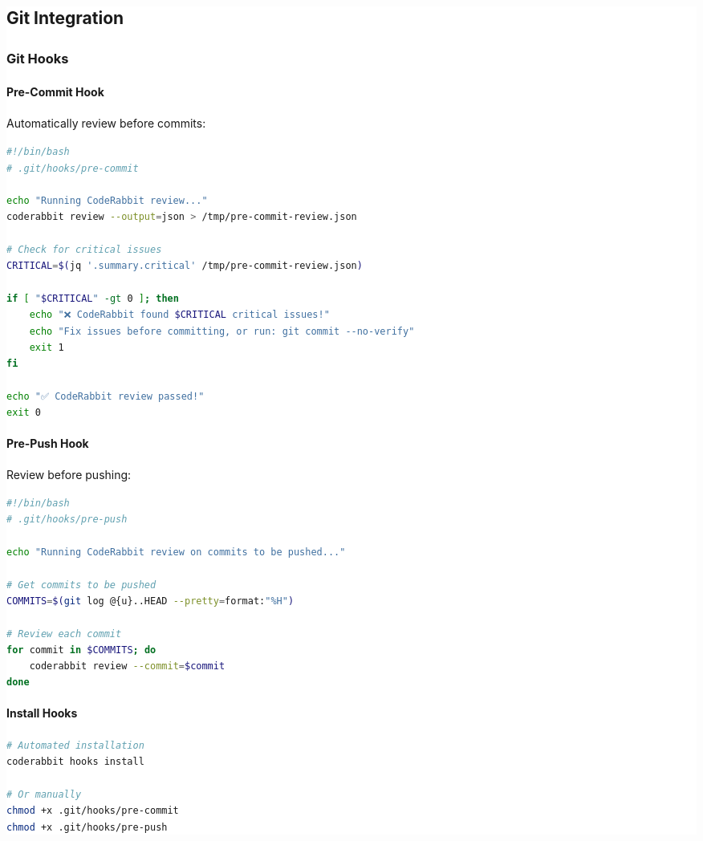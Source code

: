 ## Git Integration

### Git Hooks

#### Pre-Commit Hook

Automatically review before commits:

```bash
#!/bin/bash
# .git/hooks/pre-commit

echo "Running CodeRabbit review..."
coderabbit review --output=json > /tmp/pre-commit-review.json

# Check for critical issues
CRITICAL=$(jq '.summary.critical' /tmp/pre-commit-review.json)

if [ "$CRITICAL" -gt 0 ]; then
    echo "❌ CodeRabbit found $CRITICAL critical issues!"
    echo "Fix issues before committing, or run: git commit --no-verify"
    exit 1
fi

echo "✅ CodeRabbit review passed!"
exit 0
```

#### Pre-Push Hook

Review before pushing:

```bash
#!/bin/bash
# .git/hooks/pre-push

echo "Running CodeRabbit review on commits to be pushed..."

# Get commits to be pushed
COMMITS=$(git log @{u}..HEAD --pretty=format:"%H")

# Review each commit
for commit in $COMMITS; do
    coderabbit review --commit=$commit
done
```

#### Install Hooks

```bash
# Automated installation
coderabbit hooks install

# Or manually
chmod +x .git/hooks/pre-commit
chmod +x .git/hooks/pre-push
```
